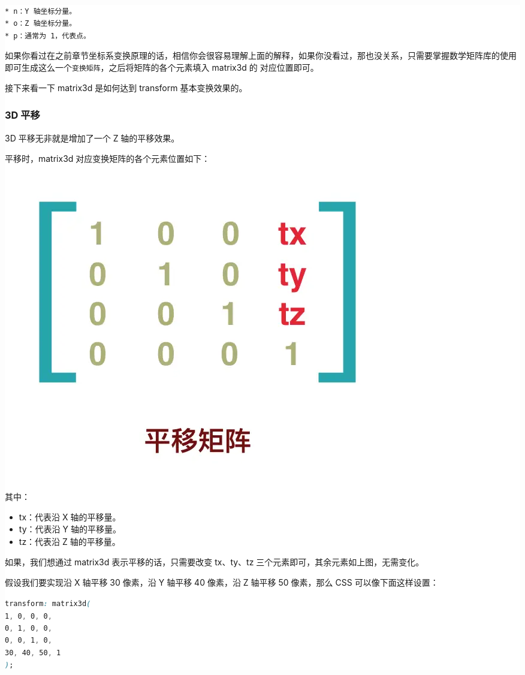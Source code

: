     * n：Y 轴坐标分量。
    * o：Z 轴坐标分量。
    * p：通常为 1，代表点。

如果你看过在之前章节坐标系变换原理的话，相信你会很容易理解上面的解释，如果你没看过，那也没关系，只需要掌握数学矩阵库的使用即可生成这么一个`变换矩阵`，之后将矩阵的各个元素填入 matrix3d 的 对应位置即可。

接下来看一下 matrix3d 是如何达到 transform 基本变换效果的。
###  3D 平移

3D 平移无非就是增加了一个 Z 轴的平移效果。

平移时，matrix3d 对应变换矩阵的各个元素位置如下：


![](./images/ccb3b694a49e2df2401e43a1574895e4.webp )

其中：
* tx：代表沿 X 轴的平移量。
* ty：代表沿 Y 轴的平移量。
* tz：代表沿 Z 轴的平移量。


如果，我们想通过 matrix3d 表示平移的话，只需要改变 tx、ty、tz 三个元素即可，其余元素如上图，无需变化。

假设我们要实现沿 X 轴平移 30 像素，沿 Y 轴平移 40 像素，沿 Z 轴平移 50 像素，那么 CSS 可以像下面这样设置：

```css
transform: matrix3d(
1, 0, 0, 0, 
0, 1, 0, 0, 
0, 0, 1, 0, 
30, 40, 50, 1
);
```
